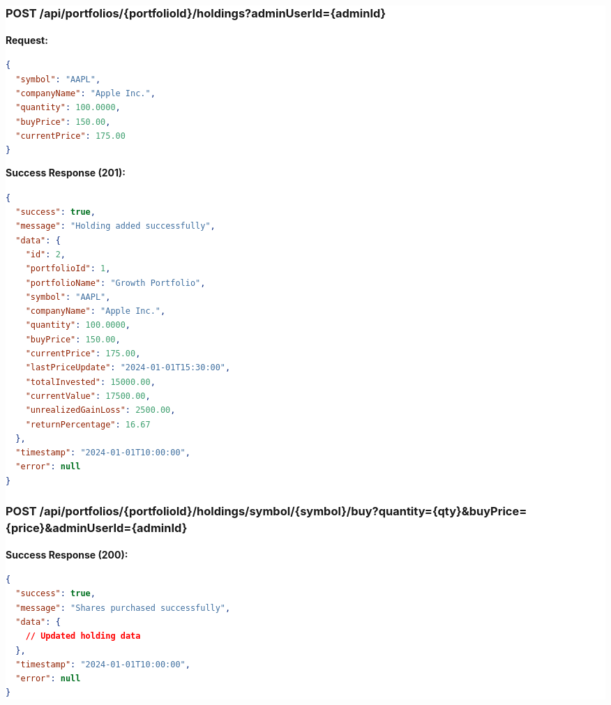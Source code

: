 ### POST /api/portfolios/{portfolioId}/holdings?adminUserId={adminId}

**Request:**
```json
{
  "symbol": "AAPL",
  "companyName": "Apple Inc.",
  "quantity": 100.0000,
  "buyPrice": 150.00,
  "currentPrice": 175.00
}
```

**Success Response (201):**
```json
{
  "success": true,
  "message": "Holding added successfully",
  "data": {
    "id": 2,
    "portfolioId": 1,
    "portfolioName": "Growth Portfolio",
    "symbol": "AAPL",
    "companyName": "Apple Inc.",
    "quantity": 100.0000,
    "buyPrice": 150.00,
    "currentPrice": 175.00,
    "lastPriceUpdate": "2024-01-01T15:30:00",
    "totalInvested": 15000.00,
    "currentValue": 17500.00,
    "unrealizedGainLoss": 2500.00,
    "returnPercentage": 16.67
  },
  "timestamp": "2024-01-01T10:00:00",
  "error": null
}
```

### POST /api/portfolios/{portfolioId}/holdings/symbol/{symbol}/buy?quantity={qty}&buyPrice={price}&adminUserId={adminId}

**Success Response (200):**
```json
{
  "success": true,
  "message": "Shares purchased successfully",
  "data": {
    // Updated holding data
  },
  "timestamp": "2024-01-01T10:00:00",
  "error": null
}
```
